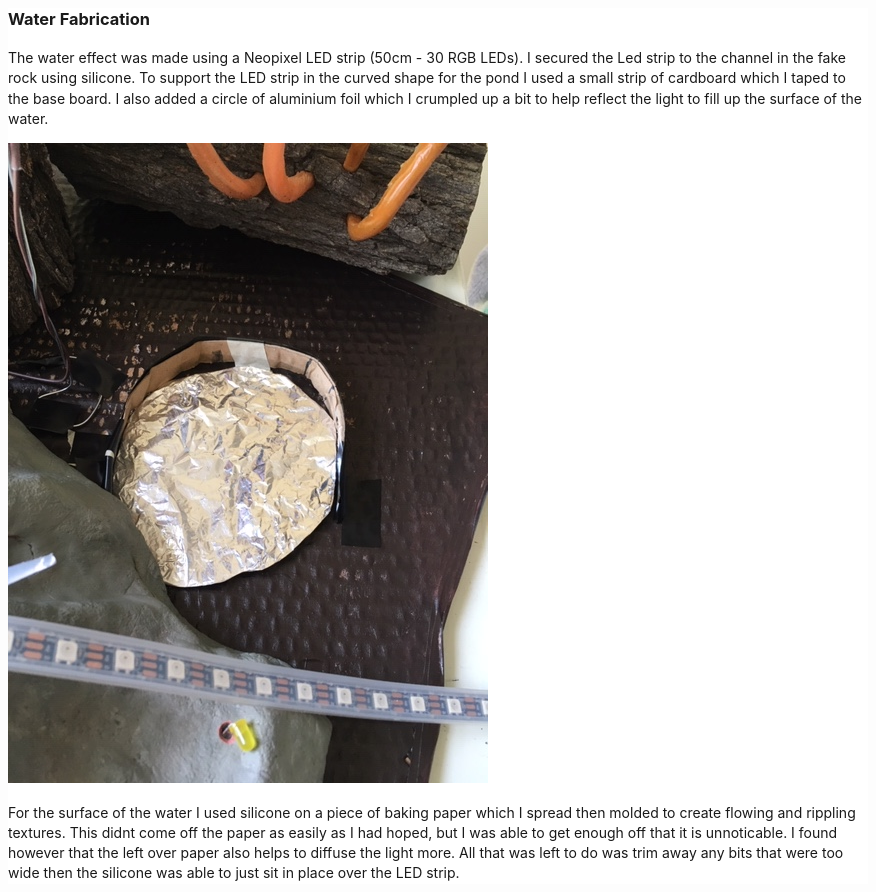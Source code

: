 
### Water Fabrication ###

The water effect was made using a Neopixel LED strip (50cm - 30 RGB LEDs).  I secured the Led strip to the channel in the fake rock using silicone.  To support the LED strip in the curved shape for the pond I used a small strip of cardboard which I taped to the base board.  I also added a circle of aluminium foil which I crumpled up a bit to help reflect the light to fill up the surface of the water. 

![Image](waterstuff.JPG)

For the surface of the water I used silicone on a piece of baking paper which I spread then molded to create flowing and rippling textures.  This didnt come off the paper as easily as I had hoped, but I was able to get enough off that it is unnoticable.  I found however that the left over paper also helps to diffuse the light more.  All that was left to do was trim away any bits that were too wide then the silicone was able to just sit in place over the LED strip.
